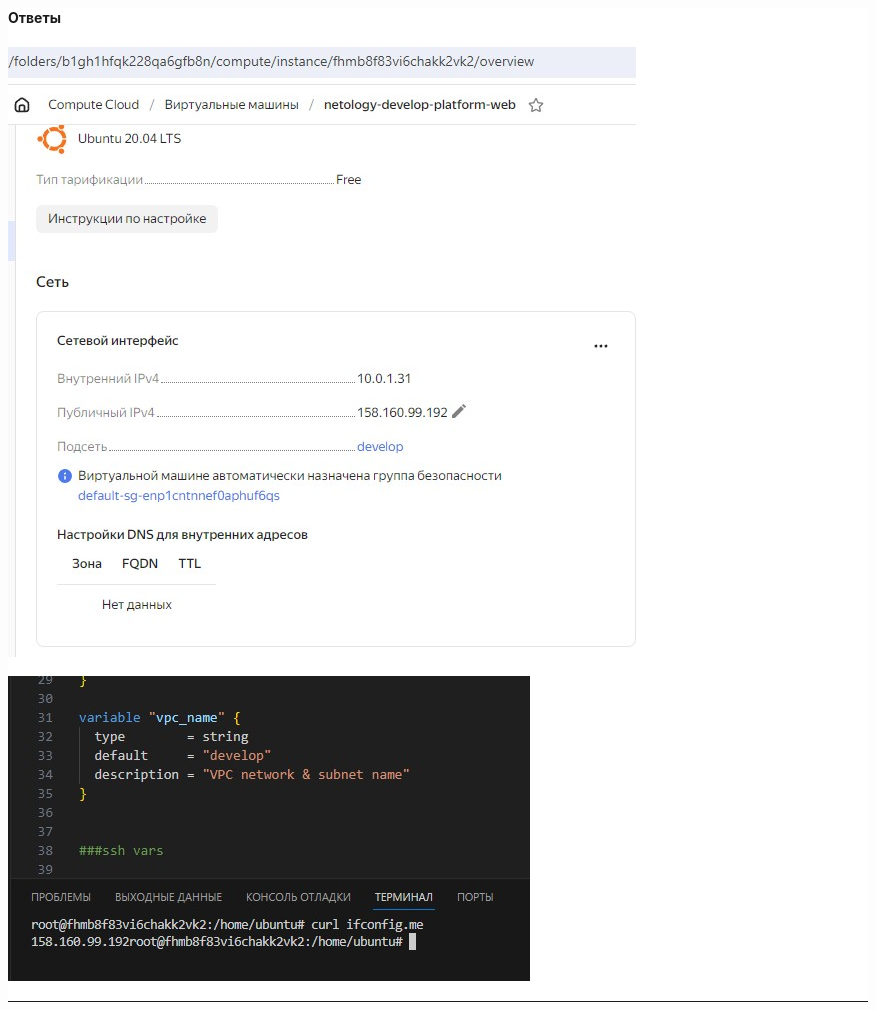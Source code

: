 #### Ответы

![tf-hw2-task1](https://github.com/RomanVol1/terraform-hw/blob/main/jpg/tf-hw2-task1.jpg)

![tf-hw2-task.1.1](https://github.com/RomanVol1/terraform-hw/blob/main/jpg/tf-hw2-task1.1.jpg)

---